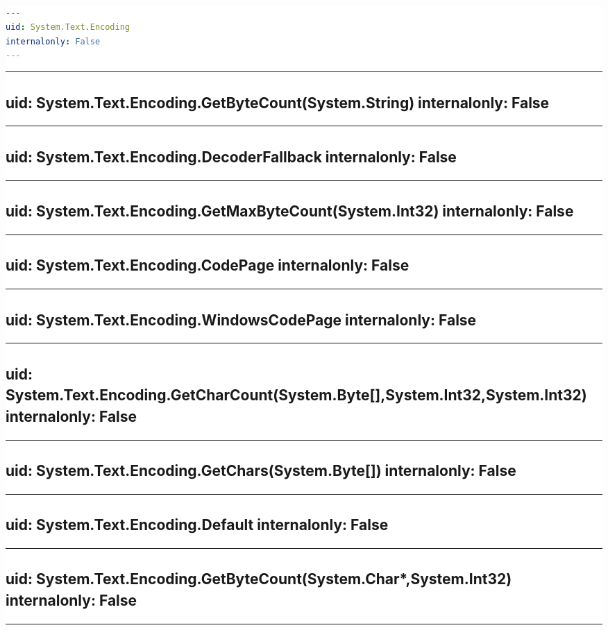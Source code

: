 ```yaml
---
uid: System.Text.Encoding
internalonly: False
---
```


---
uid: System.Text.Encoding.GetByteCount(System.String)
internalonly: False
---

---
uid: System.Text.Encoding.DecoderFallback
internalonly: False
---

---
uid: System.Text.Encoding.GetMaxByteCount(System.Int32)
internalonly: False
---

---
uid: System.Text.Encoding.CodePage
internalonly: False
---

---
uid: System.Text.Encoding.WindowsCodePage
internalonly: False
---

---
uid: System.Text.Encoding.GetCharCount(System.Byte[],System.Int32,System.Int32)
internalonly: False
---

---
uid: System.Text.Encoding.GetChars(System.Byte[])
internalonly: False
---

---
uid: System.Text.Encoding.Default
internalonly: False
---

---
uid: System.Text.Encoding.GetByteCount(System.Char*,System.Int32)
internalonly: False
---

---